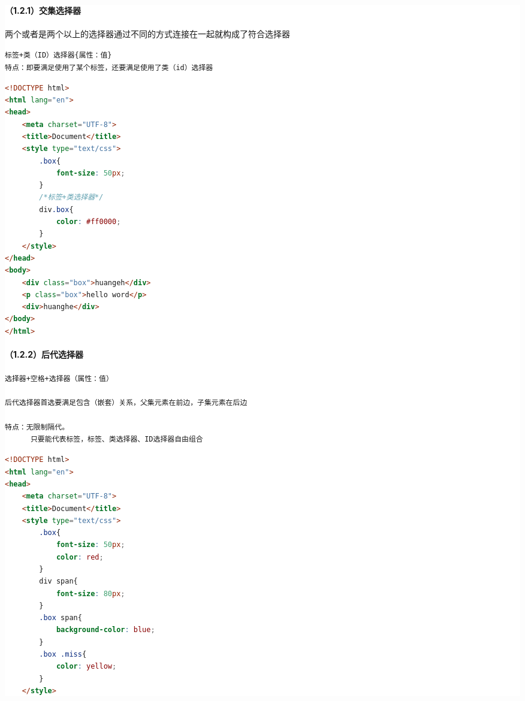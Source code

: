 #### （1.2.1）交集选择器

两个或者是两个以上的选择器通过不同的方式连接在一起就构成了符合选择器

```
标签+类（ID）选择器{属性：值}
特点：即要满足使用了某个标签，还要满足使用了类（id）选择器
```

```html
<!DOCTYPE html>
<html lang="en">
<head>
	<meta charset="UTF-8">
	<title>Document</title>
	<style type="text/css">
		.box{
			font-size: 50px;
		}
		/*标签+类选择器*/
		div.box{
			color: #ff0000;
		}
	</style>
</head>
<body>
	<div class="box">huangeh</div>
	<p class="box">hello word</p>
	<div>huanghe</div>
</body>
</html>
```



#### （1.2.2）后代选择器

```html
选择器+空格+选择器（属性：值）

后代选择器首选要满足包含（嵌套）关系，父集元素在前边，子集元素在后边

特点：无限制隔代。
      只要能代表标签，标签、类选择器、ID选择器自由组合

```

```html
<!DOCTYPE html>
<html lang="en">
<head>
	<meta charset="UTF-8">
	<title>Document</title>
	<style type="text/css">
		.box{
			font-size: 50px;
			color: red;
		}
		div span{
			font-size: 80px;
		}
		.box span{
			background-color: blue;
		}
		.box .miss{
			color: yellow;
		}
	</style>
```